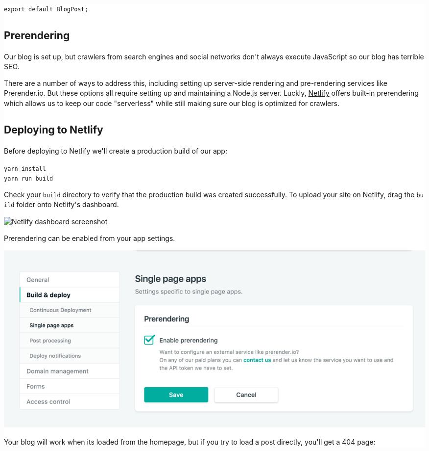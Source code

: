     export default BlogPost;


## Prerendering

Our blog is set up, but crawlers from search engines and social networks don't always execute JavaScript so our blog has terrible SEO.

There are a number of ways to address this, including setting up server-side rendering and pre-rendering services like Prerender.io. But these options all require setting up and maintaining a Node.js server. Luckly, [Netlify](https://netlify.com) offers built-in prerendering which allows us to keep our code "serverless" while still making sure our blog is optimized for crawlers.

## Deploying to Netlify

Before deploying to Netlify we'll create a production build of our app:

    yarn install
    yarn run build

Check your `build` directory to verify that the production build was created successfully. To upload your site on Netlify, drag the `build` folder onto Netlify's dashboard.

![Netlify dashboard screenshot](/v3/img/blog/netlify-dashboard.png)

Prerendering can be enabled from your app settings.

![Netlify prerendering screenshot](/v3/img/blog/netlify-prerendering.png)

Your blog will work when its loaded from the homepage, but if you try to load a post directly, you'll get a 404 page:
